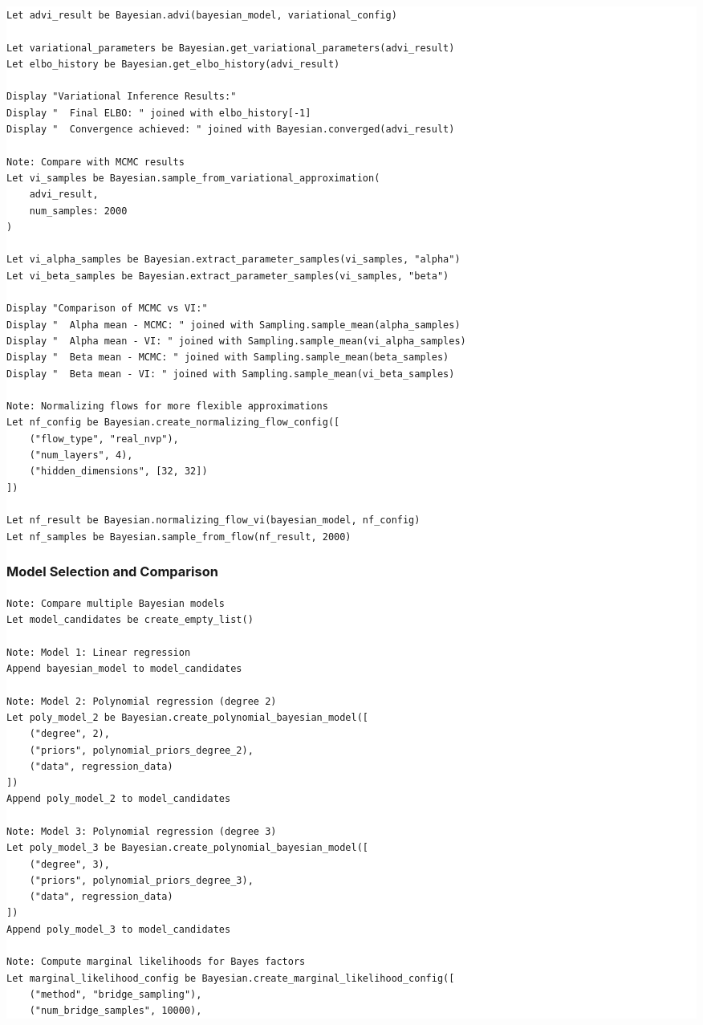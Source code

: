 ```runa
Let advi_result be Bayesian.advi(bayesian_model, variational_config)

Let variational_parameters be Bayesian.get_variational_parameters(advi_result)
Let elbo_history be Bayesian.get_elbo_history(advi_result)

Display "Variational Inference Results:"
Display "  Final ELBO: " joined with elbo_history[-1]
Display "  Convergence achieved: " joined with Bayesian.converged(advi_result)

Note: Compare with MCMC results
Let vi_samples be Bayesian.sample_from_variational_approximation(
    advi_result,
    num_samples: 2000
)

Let vi_alpha_samples be Bayesian.extract_parameter_samples(vi_samples, "alpha")
Let vi_beta_samples be Bayesian.extract_parameter_samples(vi_samples, "beta")

Display "Comparison of MCMC vs VI:"
Display "  Alpha mean - MCMC: " joined with Sampling.sample_mean(alpha_samples)
Display "  Alpha mean - VI: " joined with Sampling.sample_mean(vi_alpha_samples)
Display "  Beta mean - MCMC: " joined with Sampling.sample_mean(beta_samples)
Display "  Beta mean - VI: " joined with Sampling.sample_mean(vi_beta_samples)

Note: Normalizing flows for more flexible approximations
Let nf_config be Bayesian.create_normalizing_flow_config([
    ("flow_type", "real_nvp"),
    ("num_layers", 4),
    ("hidden_dimensions", [32, 32])
])

Let nf_result be Bayesian.normalizing_flow_vi(bayesian_model, nf_config)
Let nf_samples be Bayesian.sample_from_flow(nf_result, 2000)
```

### Model Selection and Comparison
```runa
Note: Compare multiple Bayesian models
Let model_candidates be create_empty_list()

Note: Model 1: Linear regression
Append bayesian_model to model_candidates

Note: Model 2: Polynomial regression (degree 2)
Let poly_model_2 be Bayesian.create_polynomial_bayesian_model([
    ("degree", 2),
    ("priors", polynomial_priors_degree_2),
    ("data", regression_data)
])
Append poly_model_2 to model_candidates

Note: Model 3: Polynomial regression (degree 3)
Let poly_model_3 be Bayesian.create_polynomial_bayesian_model([
    ("degree", 3),
    ("priors", polynomial_priors_degree_3),
    ("data", regression_data)
])
Append poly_model_3 to model_candidates

Note: Compute marginal likelihoods for Bayes factors
Let marginal_likelihood_config be Bayesian.create_marginal_likelihood_config([
    ("method", "bridge_sampling"),
    ("num_bridge_samples", 10000),
```